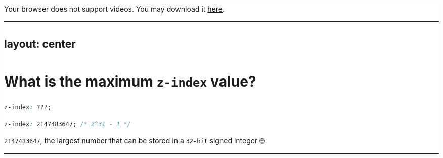 <SlidevVideo autoplay autoreset="slide" loop>
  
  <source src="/images/zindex.mov" type="video/mp4" />
  <p>
    Your browser does not support videos. You may download it
    <a href="/images/zindex.mov">here</a>.
  </p>
</SlidevVideo>

<BarBottom title="developer.mozilla.org/en-US/docs/Web/CSS/z-index">
  <Item text="timdamen.io">
    <carbon:link />
  </Item>
  <Item text="Tim Damen">
    <carbon:logo-linkedin />
  </Item>
    <Item text="timdamen">
    <carbon:logo-github />
  </Item>
</BarBottom>

---
layout: center
---

# What is the maximum `z-index` value?

<div v-click.hide>

```css
z-index: ???;
```
</div>
<div v-after>

```css
z-index: 2147483647; /* 2^31 - 1 */
```

</div>
<div v-click>

<SpeakButton />

</div>

<div v-click>

`2147483647`, the largest number that can be stored in a `32-bit` signed integer 🤓

</div>

<BarBottom title="stackoverflow.com/questions/491052/minimum-and-maximum-value-of-z-index/25461690">
  <Item text="timdamen.io">
    <carbon:link />
  </Item>
  <Item text="Tim Damen">
    <carbon:logo-linkedin />
  </Item>
    <Item text="timdamen">
    <carbon:logo-github />
  </Item>
</BarBottom>

---